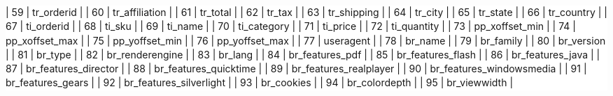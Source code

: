 | 59 | tr\_orderid |
| 60 | tr\_affiliation |
| 61 | tr\_total |
| 62 | tr\_tax |
| 63 | tr\_shipping |
| 64 | tr\_city |
| 65 | tr\_state |
| 66 | tr\_country |
| 67 | ti\_orderid |
| 68 | ti\_sku |
| 69 | ti\_name |
| 70 | ti\_category |
| 71 | ti\_price |
| 72 | ti\_quantity |
| 73 | pp\_xoffset\_min |
| 74 | pp\_xoffset\_max |
| 75 | pp\_yoffset\_min |
| 76 | pp\_yoffset\_max |
| 77 | useragent |
| 78 | br\_name |
| 79 | br\_family |
| 80 | br\_version |
| 81 | br\_type |
| 82 | br\_renderengine |
| 83 | br\_lang |
| 84 | br\_features\_pdf |
| 85 | br\_features\_flash |
| 86 | br\_features\_java |
| 87 | br\_features\_director |
| 88 | br\_features\_quicktime |
| 89 | br\_features\_realplayer |
| 90 | br\_features\_windowsmedia |
| 91 | br\_features\_gears |
| 92 | br\_features\_silverlight |
| 93 | br\_cookies |
| 94 | br\_colordepth |
| 95 | br\_viewwidth |